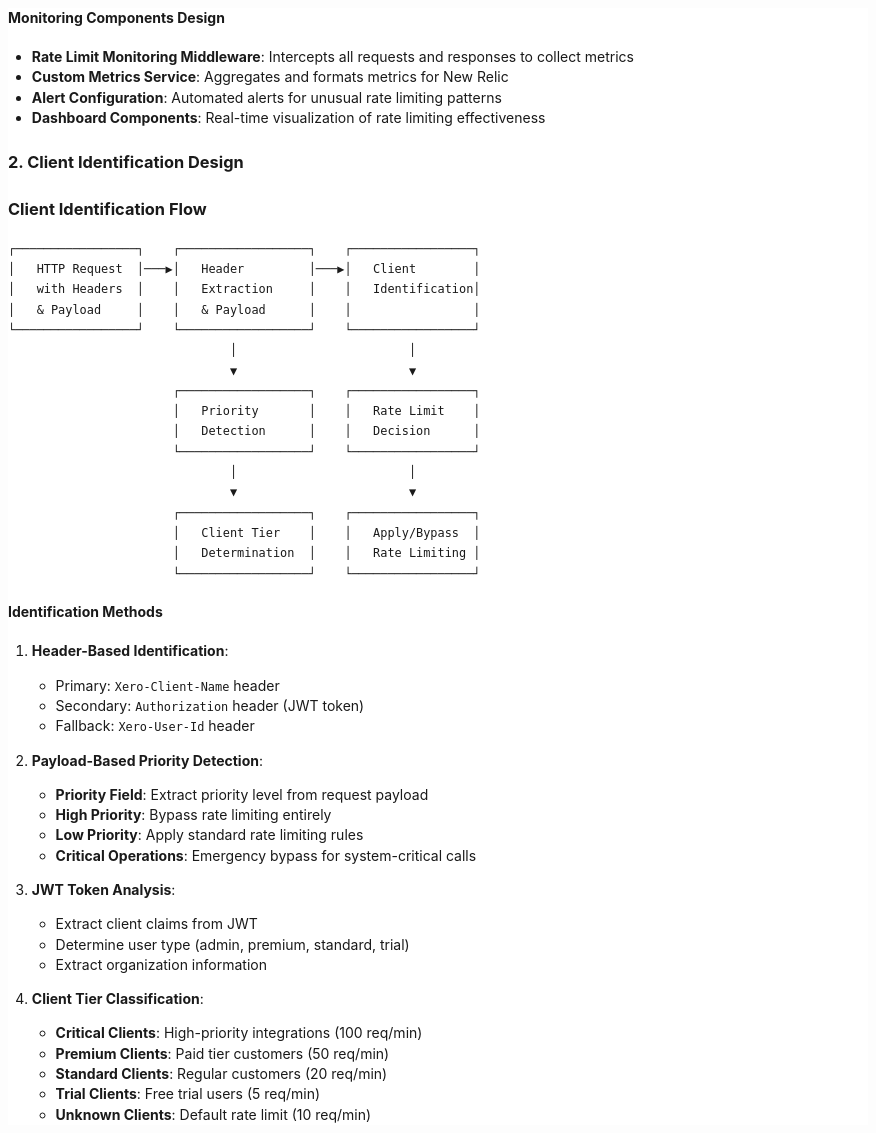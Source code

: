 #### Monitoring Components Design
- **Rate Limit Monitoring Middleware**: Intercepts all requests and responses to collect metrics
- **Custom Metrics Service**: Aggregates and formats metrics for New Relic
- **Alert Configuration**: Automated alerts for unusual rate limiting patterns
- **Dashboard Components**: Real-time visualization of rate limiting effectiveness

### 2. Client Identification Design

### Client Identification Flow

```
┌─────────────────┐    ┌──────────────────┐    ┌─────────────────┐
│   HTTP Request  │───▶│   Header         │───▶│   Client        │
│   with Headers  │    │   Extraction     │    │   Identification│
│   & Payload     │    │   & Payload      │    │                 │
└─────────────────┘    └──────────────────┘    └─────────────────┘
                               │                        │
                               ▼                        ▼
                       ┌──────────────────┐    ┌─────────────────┐
                       │   Priority       │    │   Rate Limit    │
                       │   Detection      │    │   Decision      │
                       └──────────────────┘    └─────────────────┘
                               │                        │
                               ▼                        ▼
                       ┌──────────────────┐    ┌─────────────────┐
                       │   Client Tier    │    │   Apply/Bypass  │
                       │   Determination  │    │   Rate Limiting │
                       └──────────────────┘    └─────────────────┘
```

#### Identification Methods
1. **Header-Based Identification**:
   - Primary: `Xero-Client-Name` header
   - Secondary: `Authorization` header (JWT token)
   - Fallback: `Xero-User-Id` header

2. **Payload-Based Priority Detection**:
   - **Priority Field**: Extract priority level from request payload
   - **High Priority**: Bypass rate limiting entirely
   - **Low Priority**: Apply standard rate limiting rules
   - **Critical Operations**: Emergency bypass for system-critical calls

3. **JWT Token Analysis**:
   - Extract client claims from JWT
   - Determine user type (admin, premium, standard, trial)
   - Extract organization information

4. **Client Tier Classification**:
   - **Critical Clients**: High-priority integrations (100 req/min)
   - **Premium Clients**: Paid tier customers (50 req/min)
   - **Standard Clients**: Regular customers (20 req/min)
   - **Trial Clients**: Free trial users (5 req/min)
   - **Unknown Clients**: Default rate limit (10 req/min)
